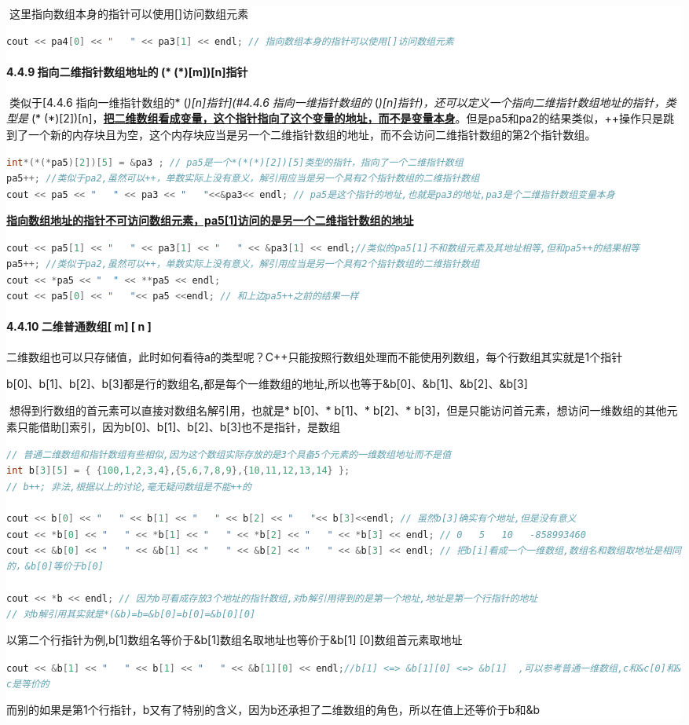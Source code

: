 ​	这里指向数组本身的指针可以使用[]访问数组元素

```c++
cout << pa4[0] << "   " << pa3[1] << endl; // 指向数组本身的指针可以使用[]访问数组元素
```

#### 4.4.9 指向二维指针数组地址的 (* (*)[m])[n]指针

​	类似于[4.4.6 指向一维指针数组的* (*)[n]指针](#4.4.6 指向一维指针数组的* (*)[n]指针)，还可以定义一个指向二维指针数组地址的指针，类型是* (* (*)[2])[n]，**<u>把二维数组看成变量，这个指针指向了这个变量的地址，而不是变量本身</u>**。但是pa5和pa2的结果类似，++操作只是跳到了一个新的内存块且为空，这个内存块应当是另一个二维指针数组的地址，而不会访问二维指针数组的第2个指针数组。

```c++
int*(*(*pa5)[2])[5] = &pa3 ; // pa5是一个*(*(*)[2])[5]类型的指针，指向了一个二维指针数组
pa5++; //类似于pa2,虽然可以++，单数实际上没有意义，解引用应当是另一个具有2个指针数组的二维指针数组
cout << pa5 << "   " << pa3 << "   "<<&pa3<< endl; // pa5是这个指针的地址,也就是pa3的地址,pa3是个二维指针数组变量本身
```

​	**<u>指向数组地址的指针不可访问数组元素，pa5[1]访问的是另一个二维指针数组的地址</u>**

```c++
cout << pa5[1] << "   " << pa3[1] << "   " << &pa3[1] << endl;//类似的pa5[1]不和数组元素及其地址相等,但和pa5++的结果相等
pa5++; //类似于pa2,虽然可以++，单数实际上没有意义，解引用应当是另一个具有2个指针数组的二维指针数组
cout << *pa5 << "  " << **pa5 << endl;
cout << pa5[0] << "   "<< pa5 <<endl; // 和上边pa5++之前的结果一样
```

#### 4.4.10 二维普通数组[ m] [ n ]

​	二维数组也可以只存储值，此时如何看待a的类型呢？C++只能按照行数组处理而不能使用列数组，每个行数组其实就是1个指针

​	b[0]、b[1]、b[2]、b[3]都是行的数组名,都是每个一维数组的地址,所以也等于&b[0]、&b[1]、&b[2]、&b[3]

​	想得到行数组的首元素可以直接对数组名解引用，也就是* b[0]、* b[1]、* b[2]、* b[3]，但是只能访问首元素，想访问一维数组的其他元素只能借助[]索引，因为b[0]、b[1]、b[2]、b[3]也不是指针，是数组

```c++
// 普通二维数组和指针数组有些相似,因为这个数组实际存放的是3个具备5个元素的一维数组地址而不是值
int b[3][5] = { {100,1,2,3,4},{5,6,7,8,9},{10,11,12,13,14} };
// b++; 非法,根据以上的讨论,毫无疑问数组是不能++的

cout << b[0] << "   " << b[1] << "   " << b[2] << "   "<< b[3]<<endl; // 虽然b[3]确实有个地址,但是没有意义
cout << *b[0] << "   " << *b[1] << "   " << *b[2] << "   " << *b[3] << endl; // 0   5   10   -858993460
cout << &b[0] << "   " << &b[1] << "   " << &b[2] << "   " << &b[3] << endl; // 把b[i]看成一个一维数组,数组名和数组取地址是相同的，&b[0]等价于b[0]

cout << *b << endl; // 因为b可看成存放3个地址的指针数组,对b解引用得到的是第一个地址,地址是第一个行指针的地址
// 对b解引用其实就是*(&b)=b=&b[0]=b[0]=&b[0][0]
```

​	以第二个行指针为例,b[1]数组名等价于&b[1]数组名取地址也等价于&b[1] [0]数组首元素取地址

```c++
cout << &b[1] << "   " << b[1] << "   " << &b[1][0] << endl;//b[1] <=> &b[1][0] <=> &b[1]  ,可以参考普通一维数组,c和&c[0]和&c是等价的
```

​	而别的如果是第1个行指针，b又有了特别的含义，因为b还承担了二维数组的角色，所以在值上还等价于b和&b
